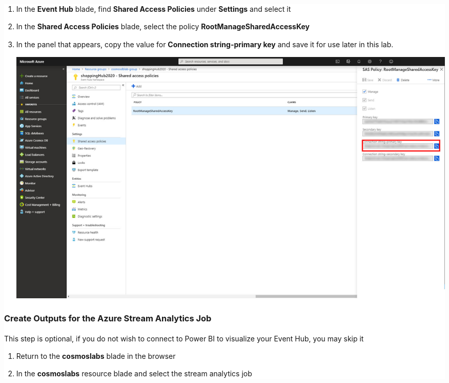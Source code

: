1. In the **Event Hub** blade, find **Shared Access Policies** under **Settings** and select it

1. In the **Shared Access Policies** blade, select the policy **RootManageSharedAccessKey**

1. In the panel that appears, copy the value for **Connection string-primary key** and save it for use later in this lab.

   ![The Event Hub Keys are highlighted](./assets/08-event-hub-keys.jpg "Copy and save the connection string for later use")

### Create Outputs for the Azure Stream Analytics Job

This step is optional, if you do not wish to connect to Power BI to visualize your Event Hub, you may skip it

1. Return to the **cosmoslabs** blade in the browser

1. In the **cosmoslabs** resource blade and select the stream analytics job
